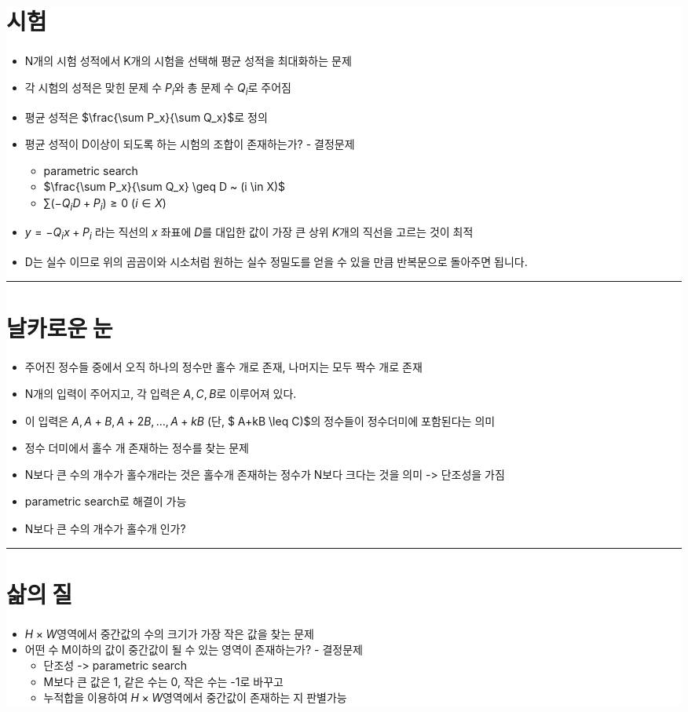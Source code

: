
# 시험
- N개의 시험 성적에서 K개의 시험을 선택해 평균 성적을 최대화하는 문제
- 각 시험의 성적은 맞힌 문제 수 $P_i$와 총 문제 수 $Q_i$로 주어짐
- 평균 성적은 $\frac{\sum P_x}{\sum Q_x}$로 정의

-  평균 성적이 D이상이 되도록 하는 시험의 조합이 존재하는가? - 결정문제
    - parametric search
    - $\frac{\sum P_x}{\sum Q_x} \geq D ~ (i \in X)$
    - $\sum (-Q_iD + P_i) \geq 0 ~ (i \in X)$

- $y = −Q_ix + P_i$ 라는 직선의 $x$ 좌표에 $D$를 대입한 값이 가장 큰 상위 $K$개의 직선을 고르는 것이 최적
- D는 실수 이므로 위의 곰곰이와 시소처럼 원하는 실수 정밀도를 얻을 수 있을 만큼 반복문으로 돌아주면 됩니다.

---

# 날카로운 눈
- 주어진 정수들 중에서 오직 하나의 정수만 홀수 개로 존재, 나머지는 모두 짝수 개로 존재
- N개의 입력이 주어지고, 각 입력은 $A, C, B$로 이루어져 있다.
- 이 입력은 $A, A+B, A+2B, \ldots, A+kB$ (단, $ A+kB \leq C)$의 정수들이 정수더미에 포함된다는 의미

- 정수 더미에서 홀수 개 존재하는 정수를 찾는 문제

- N보다 큰 수의 개수가 홀수개라는 것은 홀수개 존재하는 정수가 N보다 크다는 것을 의미 -> 단조성을 가짐
- parametric search로 해결이 가능
- N보다 큰 수의 개수가 홀수개 인가?

---

# 삶의 질
- $H\times W$영역에서 중간값의 수의 크기가 가장 작은 값을 찾는 문제
- 어떤 수 M이하의 값이 중간값이 될 수 있는 영역이 존재하는가? - 결정문제
    - 단조성 -> parametric search
    - M보다 큰 값은 1, 같은 수는 0, 작은 수는 -1로 바꾸고
    - 누적합을 이용하여 $H\times W$영역에서 중간값이 존재하는 지 판별가능